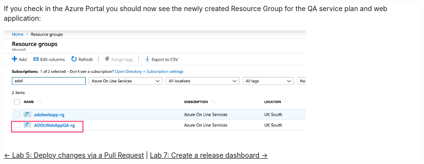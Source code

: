 If you check in the Azure Portal you should now see the newly created Resource Group for the QA service plan and web application:

<img src="images/Lab6_17.jpg" width="624"/>

[<- Lab 5: Deploy changes via a Pull Request](https://github.com/gidavies/AzureDevOpsLab/blob/master/AzureDevOpsLab5.md) | [Lab 7: Create a release dashboard ->](https://github.com/gidavies/AzureDevOpsLab/blob/master/AzureDevOpsLab7.md)
